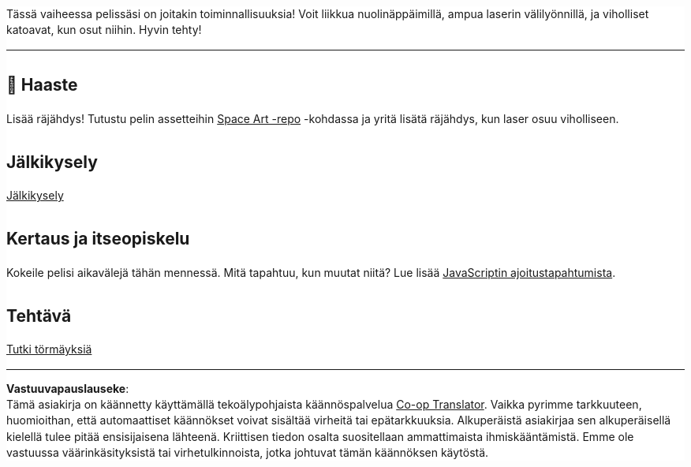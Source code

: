 Tässä vaiheessa pelissäsi on joitakin toiminnallisuuksia! Voit liikkua nuolinäppäimillä, ampua laserin välilyönnillä, ja viholliset katoavat, kun osut niihin. Hyvin tehty!

---

## 🚀 Haaste

Lisää räjähdys! Tutustu pelin assetteihin [Space Art -repo](../../../../6-space-game/solution/spaceArt/readme.txt) -kohdassa ja yritä lisätä räjähdys, kun laser osuu viholliseen.

## Jälkikysely

[Jälkikysely](https://ff-quizzes.netlify.app/web/quiz/36)

## Kertaus ja itseopiskelu

Kokeile pelisi aikavälejä tähän mennessä. Mitä tapahtuu, kun muutat niitä? Lue lisää [JavaScriptin ajoitustapahtumista](https://www.freecodecamp.org/news/javascript-timing-events-settimeout-and-setinterval/).

## Tehtävä

[Tutki törmäyksiä](assignment.md)

---

**Vastuuvapauslauseke**:  
Tämä asiakirja on käännetty käyttämällä tekoälypohjaista käännöspalvelua [Co-op Translator](https://github.com/Azure/co-op-translator). Vaikka pyrimme tarkkuuteen, huomioithan, että automaattiset käännökset voivat sisältää virheitä tai epätarkkuuksia. Alkuperäistä asiakirjaa sen alkuperäisellä kielellä tulee pitää ensisijaisena lähteenä. Kriittisen tiedon osalta suositellaan ammattimaista ihmiskääntämistä. Emme ole vastuussa väärinkäsityksistä tai virhetulkinnoista, jotka johtuvat tämän käännöksen käytöstä.
